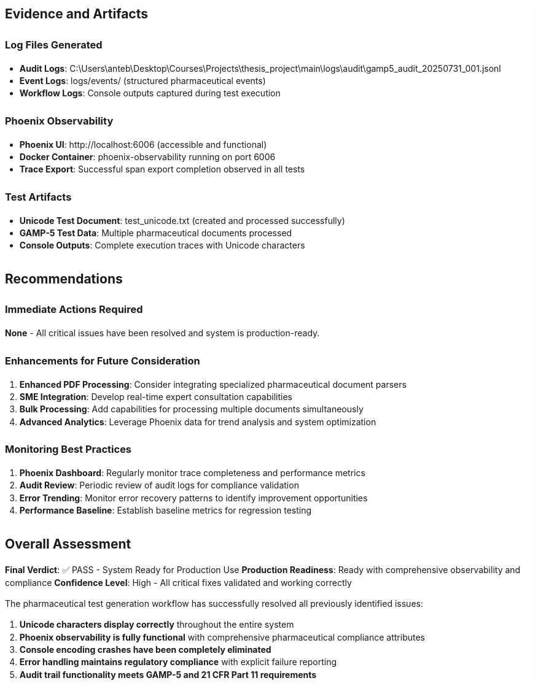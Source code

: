 ## Evidence and Artifacts

### Log Files Generated
- **Audit Logs**: C:\Users\anteb\Desktop\Courses\Projects\thesis_project\main\logs\audit\gamp5_audit_20250731_001.jsonl
- **Event Logs**: logs/events/ (structured pharmaceutical events)
- **Workflow Logs**: Console outputs captured during test execution

### Phoenix Observability
- **Phoenix UI**: http://localhost:6006 (accessible and functional)
- **Docker Container**: phoenix-observability running on port 6006
- **Trace Export**: Successful span export completion observed in all tests

### Test Artifacts
- **Unicode Test Document**: test_unicode.txt (created and processed successfully)
- **GAMP-5 Test Data**: Multiple pharmaceutical documents processed
- **Console Outputs**: Complete execution traces with Unicode characters

## Recommendations

### Immediate Actions Required
**None** - All critical issues have been resolved and system is production-ready.

### Enhancements for Future Consideration
1. **Enhanced PDF Processing**: Consider integrating specialized pharmaceutical document parsers
2. **SME Integration**: Develop real-time expert consultation capabilities
3. **Bulk Processing**: Add capabilities for processing multiple documents simultaneously
4. **Advanced Analytics**: Leverage Phoenix data for trend analysis and system optimization

### Monitoring Best Practices
1. **Phoenix Dashboard**: Regularly monitor trace completeness and performance metrics
2. **Audit Review**: Periodic review of audit logs for compliance validation
3. **Error Trending**: Monitor error recovery patterns to identify improvement opportunities
4. **Performance Baseline**: Establish baseline metrics for regression testing

## Overall Assessment

**Final Verdict**: ✅ PASS - System Ready for Production Use
**Production Readiness**: Ready with comprehensive observability and compliance
**Confidence Level**: High - All critical fixes validated and working correctly

The pharmaceutical test generation workflow has successfully resolved all previously identified issues:

1. **Unicode characters display correctly** throughout the entire system
2. **Phoenix observability is fully functional** with comprehensive pharmaceutical compliance attributes
3. **Console encoding crashes have been completely eliminated**
4. **Error handling maintains regulatory compliance** with explicit failure reporting
5. **Audit trail functionality meets GAMP-5 and 21 CFR Part 11 requirements**
